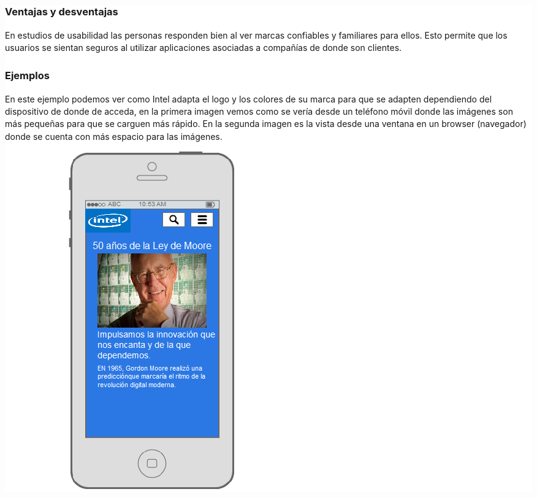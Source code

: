 ### Ventajas y desventajas

En estudios de usabilidad las personas responden bien al ver marcas confiables y familiares para ellos. Esto permite que los usuarios se sientan seguros al utilizar aplicaciones asociadas a compañías de donde son clientes.

### Ejemplos

En este ejemplo podemos ver como Intel adapta el logo y los colores de su marca para que se adapten dependiendo del dispositivo de donde de acceda, en la primera imagen vemos como se vería desde un teléfono móvil donde las imágenes son más pequeñas para que se carguen más rápido. En la segunda imagen es la vista desde una ventana en un browser (navegador) donde se cuenta con más espacio para las imágenes.

![](_figures/StreamlinedBranding1.png)

